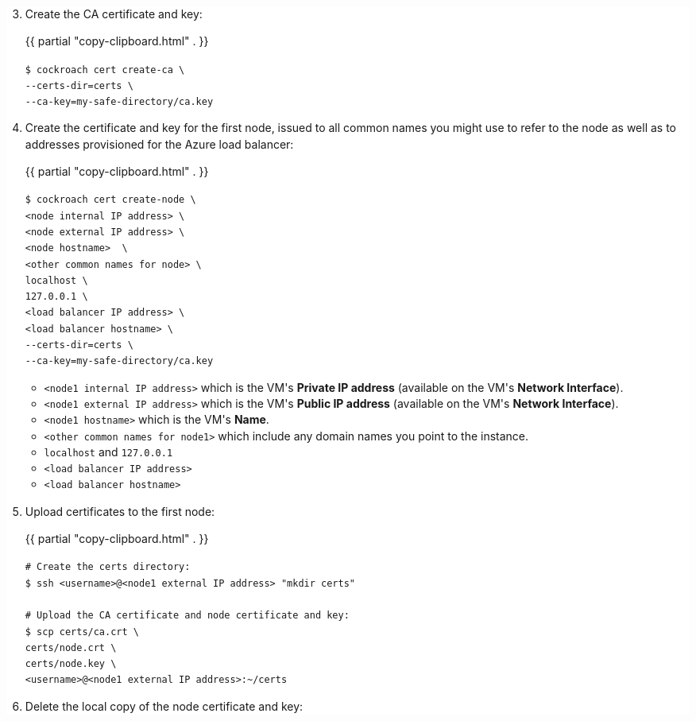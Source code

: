 3. Create the CA certificate and key:

    {{ partial "copy-clipboard.html" . }}
    ~~~ shell
    $ cockroach cert create-ca \
    --certs-dir=certs \
    --ca-key=my-safe-directory/ca.key
    ~~~

4. Create the certificate and key for the first node, issued to all common names you might use to refer to the node as well as to addresses provisioned for the Azure load balancer:

    {{ partial "copy-clipboard.html" . }}
    ~~~ shell
    $ cockroach cert create-node \
    <node internal IP address> \
    <node external IP address> \
    <node hostname>  \
    <other common names for node> \
    localhost \
    127.0.0.1 \
    <load balancer IP address> \
    <load balancer hostname> \
    --certs-dir=certs \
    --ca-key=my-safe-directory/ca.key
    ~~~
    - `<node1 internal IP address>` which is the VM's **Private IP address** (available on the VM's **Network Interface**).
    - `<node1 external IP address>` which is the VM's **Public IP address** (available on the VM's **Network Interface**).
    - `<node1 hostname>` which is the VM's **Name**.
    - `<other common names for node1>` which include any domain names you point to the instance.
    - `localhost` and `127.0.0.1`
    - `<load balancer IP address>`
    - `<load balancer hostname>`

5. Upload certificates to the first node:

    {{ partial "copy-clipboard.html" . }}
    ~~~ shell
    # Create the certs directory:
    $ ssh <username>@<node1 external IP address> "mkdir certs"

    # Upload the CA certificate and node certificate and key:
    $ scp certs/ca.crt \
    certs/node.crt \
    certs/node.key \
    <username>@<node1 external IP address>:~/certs
    ~~~

6. Delete the local copy of the node certificate and key:
